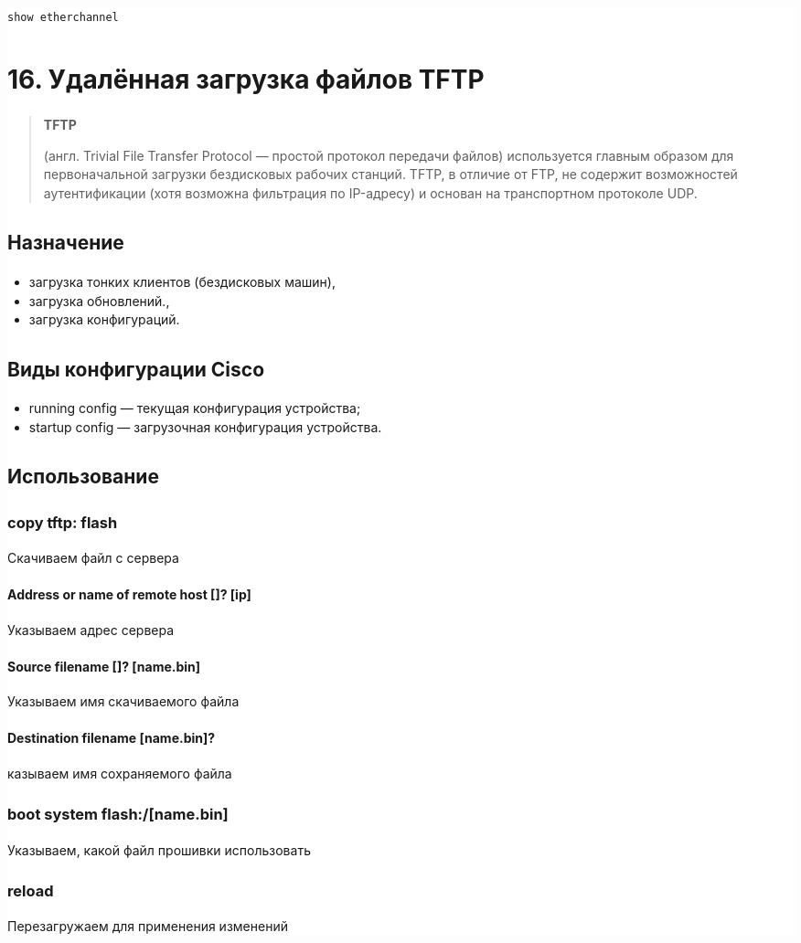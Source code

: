 ```show etherchannel```
# 16. Удалённая загрузка файлов TFTP

> **TFTP**
>
> (англ. Trivial File Transfer Protocol — простой протокол передачи файлов) используется главным образом для первоначальной загрузки бездисковых рабочих станций. TFTP, в отличие от FTP, не содержит возможностей аутентификации (хотя возможна фильтрация по IP-адресу) и основан на транспортном протоколе UDP.

## Назначение

- загрузка тонких клиентов (бездисковых машин),
- загрузка обновлений.,
- загрузка конфигураций.

## Виды конфигурации Cisco

- running config — текущая конфигурация устройства;
- startup config — загрузочная конфигурация устройства.

## Использование

### copy tftp: flash

Скачиваем файл с сервера

#### Address or name of remote host []? [ip]

Указываем адрес сервера

#### Source filename []? [name.bin]

Указываем имя скачиваемого файла

#### Destination filename [name.bin]?

казываем имя сохраняемого файла

### boot system flash:/[name.bin]

Указываем, какой файл прошивки использовать

### reload

Перезагружаем для применения изменений